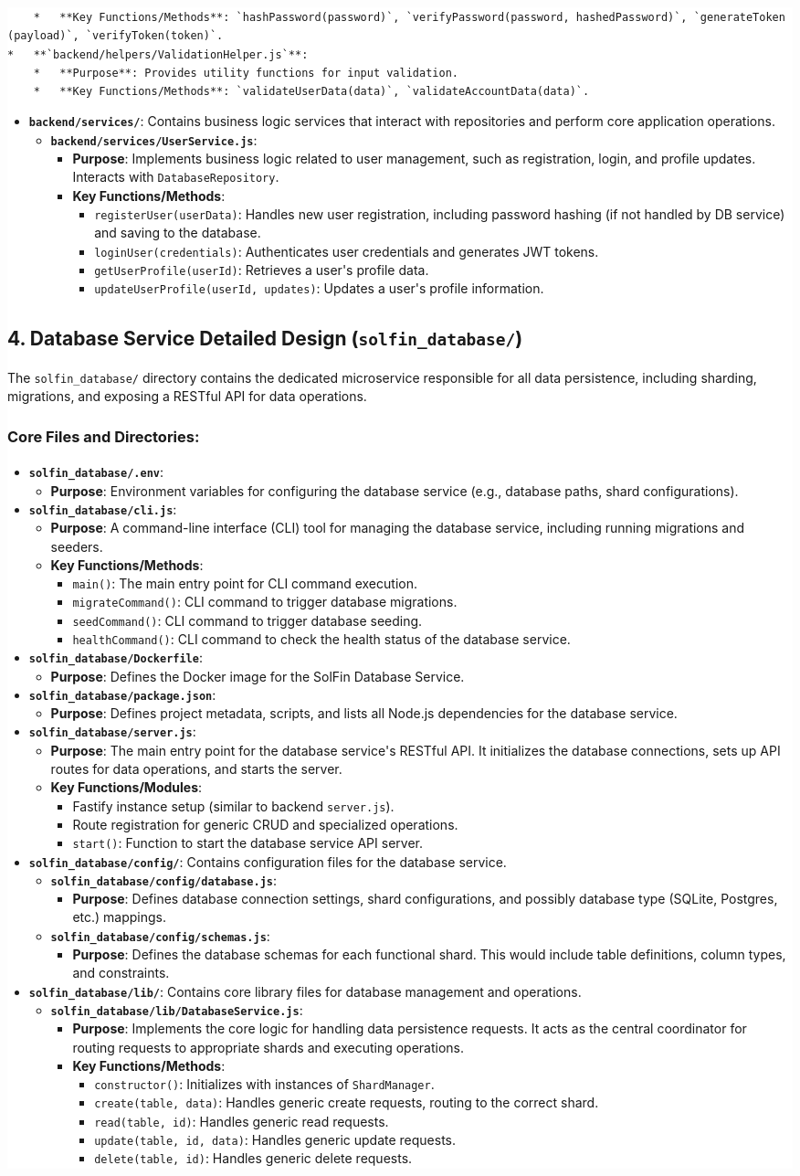         *   **Key Functions/Methods**: `hashPassword(password)`, `verifyPassword(password, hashedPassword)`, `generateToken(payload)`, `verifyToken(token)`.
    *   **`backend/helpers/ValidationHelper.js`**:
        *   **Purpose**: Provides utility functions for input validation.
        *   **Key Functions/Methods**: `validateUserData(data)`, `validateAccountData(data)`.
*   **`backend/services/`**: Contains business logic services that interact with repositories and perform core application operations.
    *   **`backend/services/UserService.js`**:
        *   **Purpose**: Implements business logic related to user management, such as registration, login, and profile updates. Interacts with `DatabaseRepository`.
        *   **Key Functions/Methods**:
            *   `registerUser(userData)`: Handles new user registration, including password hashing (if not handled by DB service) and saving to the database.
            *   `loginUser(credentials)`: Authenticates user credentials and generates JWT tokens.
            *   `getUserProfile(userId)`: Retrieves a user's profile data.
            *   `updateUserProfile(userId, updates)`: Updates a user's profile information.

## 4. Database Service Detailed Design (`solfin_database/`)

The `solfin_database/` directory contains the dedicated microservice responsible for all data persistence, including sharding, migrations, and exposing a RESTful API for data operations.

### Core Files and Directories:

*   **`solfin_database/.env`**:
    *   **Purpose**: Environment variables for configuring the database service (e.g., database paths, shard configurations).
*   **`solfin_database/cli.js`**:
    *   **Purpose**: A command-line interface (CLI) tool for managing the database service, including running migrations and seeders.
    *   **Key Functions/Methods**:
        *   `main()`: The main entry point for CLI command execution.
        *   `migrateCommand()`: CLI command to trigger database migrations.
        *   `seedCommand()`: CLI command to trigger database seeding.
        *   `healthCommand()`: CLI command to check the health status of the database service.
*   **`solfin_database/Dockerfile`**:
    *   **Purpose**: Defines the Docker image for the SolFin Database Service.
*   **`solfin_database/package.json`**:
    *   **Purpose**: Defines project metadata, scripts, and lists all Node.js dependencies for the database service.
*   **`solfin_database/server.js`**:
    *   **Purpose**: The main entry point for the database service's RESTful API. It initializes the database connections, sets up API routes for data operations, and starts the server.
    *   **Key Functions/Modules**:
        *   Fastify instance setup (similar to backend `server.js`).
        *   Route registration for generic CRUD and specialized operations.
        *   `start()`: Function to start the database service API server.
*   **`solfin_database/config/`**: Contains configuration files for the database service.
    *   **`solfin_database/config/database.js`**:
        *   **Purpose**: Defines database connection settings, shard configurations, and possibly database type (SQLite, Postgres, etc.) mappings.
    *   **`solfin_database/config/schemas.js`**:
        *   **Purpose**: Defines the database schemas for each functional shard. This would include table definitions, column types, and constraints.
*   **`solfin_database/lib/`**: Contains core library files for database management and operations.
    *   **`solfin_database/lib/DatabaseService.js`**:
        *   **Purpose**: Implements the core logic for handling data persistence requests. It acts as the central coordinator for routing requests to appropriate shards and executing operations.
        *   **Key Functions/Methods**:
            *   `constructor()`: Initializes with instances of `ShardManager`.
            *   `create(table, data)`: Handles generic create requests, routing to the correct shard.
            *   `read(table, id)`: Handles generic read requests.
            *   `update(table, id, data)`: Handles generic update requests.
            *   `delete(table, id)`: Handles generic delete requests.